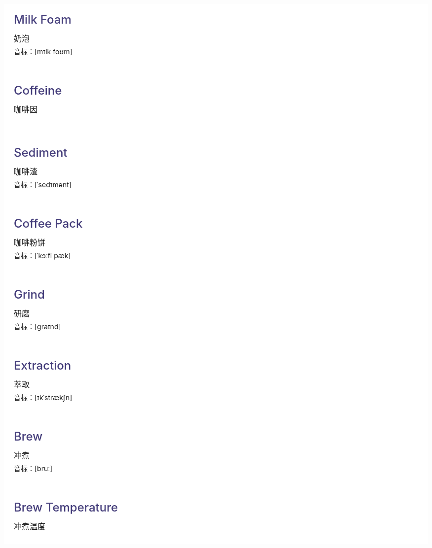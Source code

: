 </div>
<div class="box" style="padding: 20px;margin-bottom: 20px;background: var(--vp-c-bg);border-radius: 8px;box-shadow: var(--vp-shadow-2);">
  <p class="english" style="font-size: 24px;font-weight: 500;color: #453e7b;line-height: 1;display: flex;justify-content: space-between;margin:0;border-bottom: 1px solid var(--vp-c-divider-light-2);padding-bottom: 10px;">Milk Foam</p>
  <p class="name" style="font-size: 16px;line-height: 2;margin: 0;">奶泡</p>
  <p class="phonetic" style="font-size: 14px;line-height: 1;margin: 4px 0 0 0;">音标：[mɪlk foʊm]</p>
</div>
<div class="box" style="padding: 20px;margin-bottom: 20px;background: var(--vp-c-bg);border-radius: 8px;box-shadow: var(--vp-shadow-2);">
  <p class="english" style="font-size: 24px;font-weight: 500;color: #453e7b;line-height: 1;display: flex;justify-content: space-between;margin:0;border-bottom: 1px solid var(--vp-c-divider-light-2);padding-bottom: 10px;">Coffeine</p>
  <p class="name" style="font-size: 16px;line-height: 2;margin: 0;">咖啡因</p>
  
</div>
<div class="box" style="padding: 20px;margin-bottom: 20px;background: var(--vp-c-bg);border-radius: 8px;box-shadow: var(--vp-shadow-2);">
  <p class="english" style="font-size: 24px;font-weight: 500;color: #453e7b;line-height: 1;display: flex;justify-content: space-between;margin:0;border-bottom: 1px solid var(--vp-c-divider-light-2);padding-bottom: 10px;">Sediment</p>
  <p class="name" style="font-size: 16px;line-height: 2;margin: 0;">咖啡渣</p>
  <p class="phonetic" style="font-size: 14px;line-height: 1;margin: 4px 0 0 0;">音标：[ˈsedɪmənt]</p>
</div>
<div class="box" style="padding: 20px;margin-bottom: 20px;background: var(--vp-c-bg);border-radius: 8px;box-shadow: var(--vp-shadow-2);">
  <p class="english" style="font-size: 24px;font-weight: 500;color: #453e7b;line-height: 1;display: flex;justify-content: space-between;margin:0;border-bottom: 1px solid var(--vp-c-divider-light-2);padding-bottom: 10px;">Coffee Pack</p>
  <p class="name" style="font-size: 16px;line-height: 2;margin: 0;">咖啡粉饼</p>
  <p class="phonetic" style="font-size: 14px;line-height: 1;margin: 4px 0 0 0;">音标：[ˈkɔːfi pæk]</p>
</div>
<div class="box" style="padding: 20px;margin-bottom: 20px;background: var(--vp-c-bg);border-radius: 8px;box-shadow: var(--vp-shadow-2);">
  <p class="english" style="font-size: 24px;font-weight: 500;color: #453e7b;line-height: 1;display: flex;justify-content: space-between;margin:0;border-bottom: 1px solid var(--vp-c-divider-light-2);padding-bottom: 10px;">Grind</p>
  <p class="name" style="font-size: 16px;line-height: 2;margin: 0;">研磨</p>
  <p class="phonetic" style="font-size: 14px;line-height: 1;margin: 4px 0 0 0;">音标：[ɡraɪnd]</p>
</div>
<div class="box" style="padding: 20px;margin-bottom: 20px;background: var(--vp-c-bg);border-radius: 8px;box-shadow: var(--vp-shadow-2);">
  <p class="english" style="font-size: 24px;font-weight: 500;color: #453e7b;line-height: 1;display: flex;justify-content: space-between;margin:0;border-bottom: 1px solid var(--vp-c-divider-light-2);padding-bottom: 10px;">Extraction</p>
  <p class="name" style="font-size: 16px;line-height: 2;margin: 0;">萃取</p>
  <p class="phonetic" style="font-size: 14px;line-height: 1;margin: 4px 0 0 0;">音标：[ɪkˈstrækʃn]</p>
</div>
<div class="box" style="padding: 20px;margin-bottom: 20px;background: var(--vp-c-bg);border-radius: 8px;box-shadow: var(--vp-shadow-2);">
  <p class="english" style="font-size: 24px;font-weight: 500;color: #453e7b;line-height: 1;display: flex;justify-content: space-between;margin:0;border-bottom: 1px solid var(--vp-c-divider-light-2);padding-bottom: 10px;">Brew</p>
  <p class="name" style="font-size: 16px;line-height: 2;margin: 0;">冲煮</p>
  <p class="phonetic" style="font-size: 14px;line-height: 1;margin: 4px 0 0 0;">音标：[bruː]</p>
</div>
<div class="box" style="padding: 20px;margin-bottom: 20px;background: var(--vp-c-bg);border-radius: 8px;box-shadow: var(--vp-shadow-2);">
  <p class="english" style="font-size: 24px;font-weight: 500;color: #453e7b;line-height: 1;display: flex;justify-content: space-between;margin:0;border-bottom: 1px solid var(--vp-c-divider-light-2);padding-bottom: 10px;">Brew Temperature</p>
  <p class="name" style="font-size: 16px;line-height: 2;margin: 0;">冲煮温度</p>